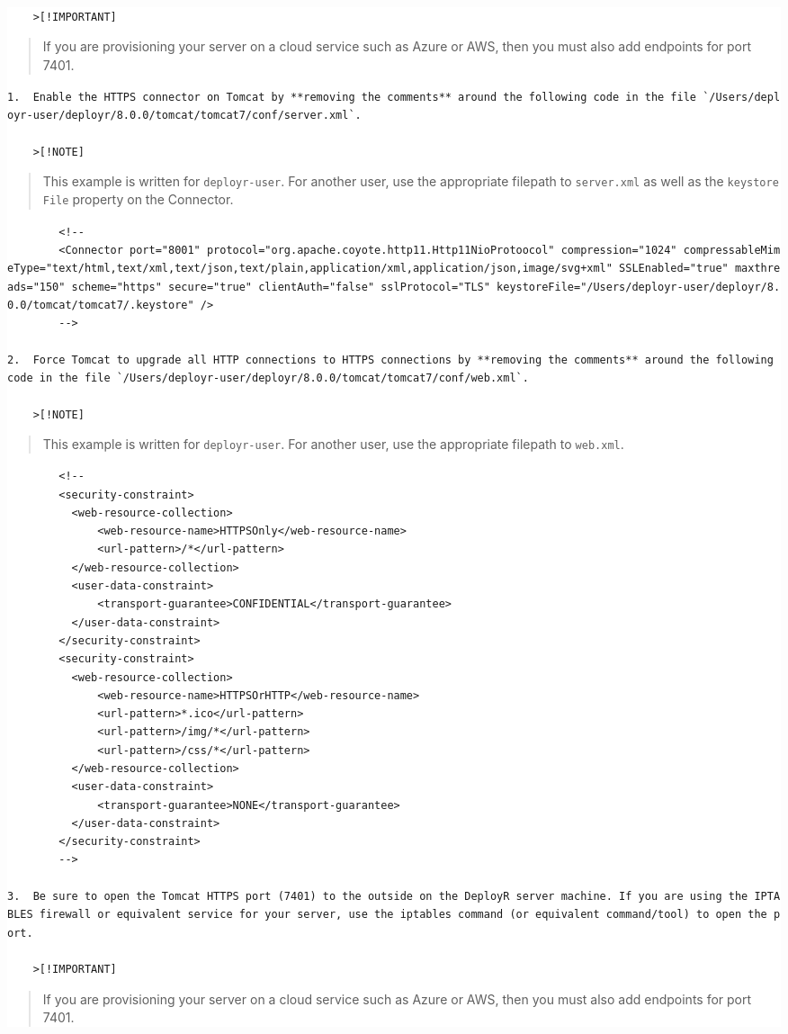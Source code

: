         >[!IMPORTANT]
>If you are provisioning your server on a cloud service such as Azure or AWS, then you must also add endpoints for port 7401.

    1.  Enable the HTTPS connector on Tomcat by **removing the comments** around the following code in the file `/Users/deployr-user/deployr/8.0.0/tomcat/tomcat7/conf/server.xml`.

        >[!NOTE]
>This example is written for `deployr-user`. For another user, use the appropriate filepath to `server.xml` as well as the `keystoreFile` property on the Connector.

            <!-- 
            <Connector port="8001" protocol="org.apache.coyote.http11.Http11NioProtoocol" compression="1024" compressableMimeType="text/html,text/xml,text/json,text/plain,application/xml,application/json,image/svg+xml" SSLEnabled="true" maxthreads="150" scheme="https" secure="true" clientAuth="false" sslProtocol="TLS" keystoreFile="/Users/deployr-user/deployr/8.0.0/tomcat/tomcat7/.keystore" />
            -->

    2.  Force Tomcat to upgrade all HTTP connections to HTTPS connections by **removing the comments** around the following code in the file `/Users/deployr-user/deployr/8.0.0/tomcat/tomcat7/conf/web.xml`.

        >[!NOTE]
>This example is written for `deployr-user`. For another user, use the appropriate filepath to `web.xml`.

            <!-- 
            <security-constraint>
              <web-resource-collection>
                  <web-resource-name>HTTPSOnly</web-resource-name>
                  <url-pattern>/*</url-pattern>
              </web-resource-collection>
              <user-data-constraint>
                  <transport-guarantee>CONFIDENTIAL</transport-guarantee>
              </user-data-constraint>
            </security-constraint>
            <security-constraint>
              <web-resource-collection>
                  <web-resource-name>HTTPSOrHTTP</web-resource-name>
                  <url-pattern>*.ico</url-pattern>
                  <url-pattern>/img/*</url-pattern>
                  <url-pattern>/css/*</url-pattern>
              </web-resource-collection>
              <user-data-constraint>
                  <transport-guarantee>NONE</transport-guarantee>
              </user-data-constraint>
            </security-constraint>
            -->

    3.  Be sure to open the Tomcat HTTPS port (7401) to the outside on the DeployR server machine. If you are using the IPTABLES firewall or equivalent service for your server, use the iptables command (or equivalent command/tool) to open the port.

        >[!IMPORTANT]
>If you are provisioning your server on a cloud service such as Azure or AWS, then you must also add endpoints for port 7401.
